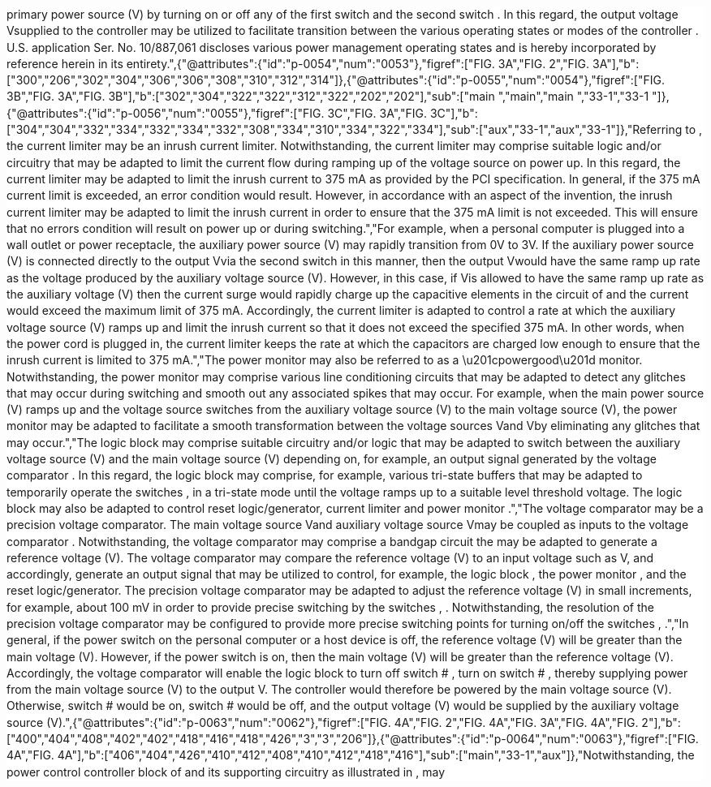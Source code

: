 primary power source (V) by turning on or off any of the first switch  and the second switch . In this regard, the output voltage Vsupplied to the controller  may be utilized to facilitate transition between the various operating states or modes of the controller . U.S. application Ser. No. 10\/887,061 discloses various power management operating states and is hereby incorporated by reference herein in its entirety.",{"@attributes":{"id":"p-0054","num":"0053"},"figref":["FIG. 3A","FIG. 2","FIG. 3A"],"b":["300","206","302","304","306","306","308","310","312","314"]},{"@attributes":{"id":"p-0055","num":"0054"},"figref":["FIG. 3B","FIG. 3A","FIG. 3B"],"b":["302","304","322","322","312","322","202","202"],"sub":["main ","main","main ","33-1","33-1 "]},{"@attributes":{"id":"p-0056","num":"0055"},"figref":["FIG. 3C","FIG. 3A","FIG. 3C"],"b":["304","304","332","334","332","334","332","308","334","310","334","322","334"],"sub":["aux","33-1","aux","33-1"]},"Referring to , the current limiter  may be an inrush current limiter. Notwithstanding, the current limiter  may comprise suitable logic and\/or circuitry that may be adapted to limit the current flow during ramping up of the voltage source on power up. In this regard, the current limiter  may be adapted to limit the inrush current to 375 mA as provided by the PCI specification. In general, if the 375 mA current limit is exceeded, an error condition would result. However, in accordance with an aspect of the invention, the inrush current limiter  may be adapted to limit the inrush current in order to ensure that the 375 mA limit is not exceeded. This will ensure that no errors condition will result on power up or during switching.","For example, when a personal computer is plugged into a wall outlet or power receptacle, the auxiliary power source (V) may rapidly transition from 0V to 3V. If the auxiliary power source (V) is connected directly to the output Vvia the second switch  in this manner, then the output Vwould have the same ramp up rate as the voltage produced by the auxiliary voltage source (V). However, in this case, if Vis allowed to have the same ramp up rate as the auxiliary voltage (V) then the current surge would rapidly charge up the capacitive elements in the circuit of  and the current would exceed the maximum limit of 375 mA. Accordingly, the current limiter  is adapted to control a rate at which the auxiliary voltage source (V) ramps up and limit the inrush current so that it does not exceed the specified 375 mA. In other words, when the power cord is plugged in, the current limiter  keeps the rate at which the capacitors are charged low enough to ensure that the inrush current is limited to 375 mA.","The power monitor  may also be referred to as a \u201cpowergood\u201d monitor. Notwithstanding, the power monitor  may comprise various line conditioning circuits that may be adapted to detect any glitches that may occur during switching and smooth out any associated spikes that may occur. For example, when the main power source (V) ramps up and the voltage source switches from the auxiliary voltage source (V) to the main voltage source (V), the power monitor  may be adapted to facilitate a smooth transformation between the voltage sources Vand Vby eliminating any glitches that may occur.","The logic block  may comprise suitable circuitry and\/or logic that may be adapted to switch between the auxiliary voltage source (V) and the main voltage source (V) depending on, for example, an output signal generated by the voltage comparator . In this regard, the logic block  may comprise, for example, various tri-state buffers that may be adapted to temporarily operate the switches ,  in a tri-state mode until the voltage ramps up to a suitable level threshold voltage. The logic block  may also be adapted to control reset logic\/generator, current limiter  and power monitor .","The voltage comparator  may be a precision voltage comparator. The main voltage source Vand auxiliary voltage source Vmay be coupled as inputs to the voltage comparator . Notwithstanding, the voltage comparator  may comprise a bandgap circuit the may be adapted to generate a reference voltage (V). The voltage comparator  may compare the reference voltage (V) to an input voltage such as V, and accordingly, generate an output signal that may be utilized to control, for example, the logic block , the power monitor , and the reset logic\/generator. The precision voltage comparator  may be adapted to adjust the reference voltage (V) in small increments, for example, about 100 mV in order to provide precise switching by the switches , . Notwithstanding, the resolution of the precision voltage comparator  may be configured to provide more precise switching points for turning on\/off the switches , .","In general, if the power switch on the personal computer or a host device is off, the reference voltage (V) will be greater than the main voltage (V). However, if the power switch is on, then the main voltage (V) will be greater than the reference voltage (V). Accordingly, the voltage comparator  will enable the logic block  to turn off switch # , turn on switch # , thereby supplying power from the main voltage source (V) to the output V. The controller  would therefore be powered by the main voltage source (V). Otherwise, switch #  would be on, switch # would be off, and the output voltage (V) would be supplied by the auxiliary voltage source (V).",{"@attributes":{"id":"p-0063","num":"0062"},"figref":["FIG. 4A","FIG. 2","FIG. 4A","FIG. 3A","FIG. 4A","FIG. 2"],"b":["400","404","408","402","402","418","416","418","426","3","3","206"]},{"@attributes":{"id":"p-0064","num":"0063"},"figref":["FIG. 4A","FIG. 4A"],"b":["406","404","426","410","412","408","410","412","418","416"],"sub":["main","33-1","aux"]},"Notwithstanding, the power control controller block of  and its supporting circuitry as illustrated in , may